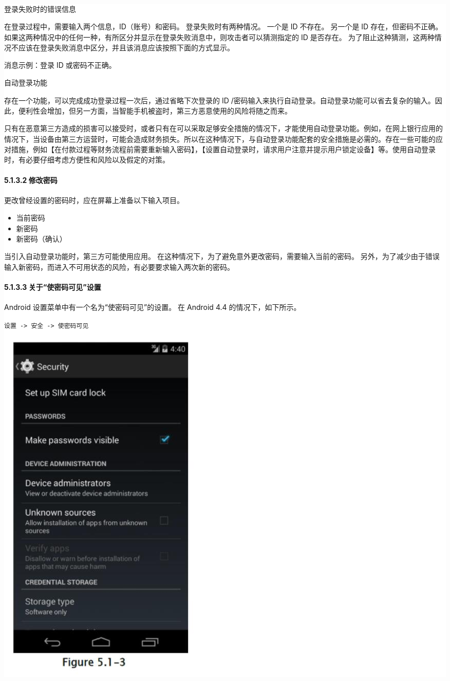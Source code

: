 登录失败时的错误信息

在登录过程中，需要输入两个信息，ID（账号）和密码。 登录失败时有两种情况。 一个是 ID 不存在。 另一个是 ID 存在，但密码不正确。 如果这两种情况中的任何一种，有所区分并显示在登录失败消息中，则攻击者可以猜测指定的 ID 是否存在。 为了阻止这种猜测，这两种情况不应该在登录失败消息中区分，并且该消息应该按照下面的方式显示。 

消息示例：登录 ID 或密码不正确。

自动登录功能

存在一个功能，可以完成成功登录过程一次后，通过省略下次登录的 ID /密码输入来执行自动登录。自动登录功能可以省去复杂的输入。因此，便利性会增加，但另一方面，当智能手机被盗时，第三方恶意使用的风险将随之而来。

只有在恶意第三方造成的损害可以接受时，或者只有在可以采取足够安全措施的情况下，才能使用自动登录功能。例如，在网上银行应用的情况下，当设备由第三方运营时，可能会造成财务损失。所以在这种情况下，与自动登录功能配套的安全措施是必需的。存在一些可能的应对措施，例如【在付款过程等财务流程前需要重新输入密码】，【设置自动登录时，请求用户注意并提示用户锁定设备】等。使用自动登录时，有必要仔细考虑方便性和风险以及假定的对策。

#### 5.1.3.2 修改密码

更改曾经设置的密码时，应在屏幕上准备以下输入项目。

+   当前密码
+   新密码
+   新密码（确认）


当引入自动登录功能时，第三方可能使用应用。 在这种情况下，为了避免意外更改密码，需要输入当前的密码。 另外，为了减少由于错误输入新密码，而进入不可用状态的风险，有必要要求输入两次新的密码。

#### 5.1.3.3 关于“使密码可见”设置

Android 设置菜单中有一个名为“使密码可见”的设置。 在 Android 4.4 的情况下，如下所示。

```
设置 -> 安全 -> 使密码可见
```

![](img/5-1-3.jpg)
